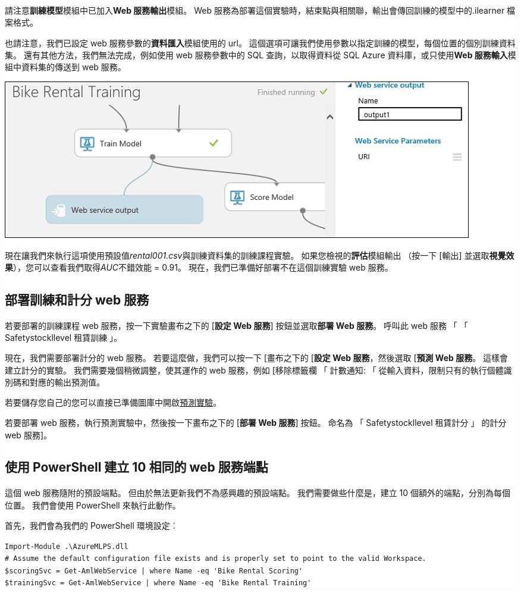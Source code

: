請注意**訓練模型**模組中已加入**Web 服務輸出**模組。
Web 服務為部署這個實驗時，結束點與相關聯，輸出會傳回訓練的模型中的.ilearner 檔案格式。

也請注意，我們已設定 web 服務參數的**資料匯入**模組使用的 url。 這個選項可讓我們使用參數以指定訓練的模型，每個位置的個別訓練資料集。
還有其他方法，我們無法完成，例如使用 web 服務參數中的 SQL 查詢，以取得資料從 SQL Azure 資料庫，或只使用**Web 服務輸入**模組中資料集的傳送到 web 服務。

![圖像](./media/machine-learning-create-models-and-endpoints-with-powershell/web-service-output.png)

現在讓我們來執行這項使用預設值*rental001.csv*與訓練資料集的訓練課程實驗。 如果您檢視的**評估**模組輸出 （按一下 [輸出] 並選取**視覺效果**），您可以查看我們取得*AUC*不錯效能 = 0.91。 現在，我們已準備好部署不在這個訓練實驗 web 服務。

## <a name="deploy-the-training-and-scoring-web-services"></a>部署訓練和計分 web 服務

若要部署的訓練課程 web 服務，按一下實驗畫布之下的 [**設定 Web 服務**] 按鈕並選取**部署 Web 服務**。 呼叫此 web 服務 「 「 Safetystockllevel 租賃訓練 」。

現在，我們需要部署計分的 web 服務。
若要這麼做，我們可以按一下 [畫布之下的 [**設定 Web 服務**，然後選取 [**預測 Web 服務**。 這樣會建立計分的實驗。
我們需要幾個稍微調整，使其運作的 web 服務，例如 [移除標籤欄 「 計數通知: 「 從輸入資料，限制只有的執行個體識別碼和對應的輸出預測值。

若要儲存您自己的您可以直接已準備圖庫中開啟[預測實驗](https://gallery.cortanaintelligence.com/Experiment/Bike-Rental-Predicative-Experiment-1)。

若要部署 web 服務，執行預測實驗中，然後按一下畫布之下的 [**部署 Web 服務**] 按鈕。 命名為 「 Safetystockllevel 租賃計分 」 的計分 web 服務]。

## <a name="create-10-identical-web-service-endpoints-with-powershell"></a>使用 PowerShell 建立 10 相同的 web 服務端點

這個 web 服務隨附的預設端點。 但由於無法更新我們不為感興趣的預設端點。 我們需要做些什麼是，建立 10 個額外的端點，分別為每個位置。 我們會使用 PowerShell 來執行此動作。

首先，我們會為我們的 PowerShell 環境設定︰

    Import-Module .\AzureMLPS.dll
    # Assume the default configuration file exists and is properly set to point to the valid Workspace.
    $scoringSvc = Get-AmlWebService | where Name -eq 'Bike Rental Scoring'
    $trainingSvc = Get-AmlWebService | where Name -eq 'Bike Rental Training'
